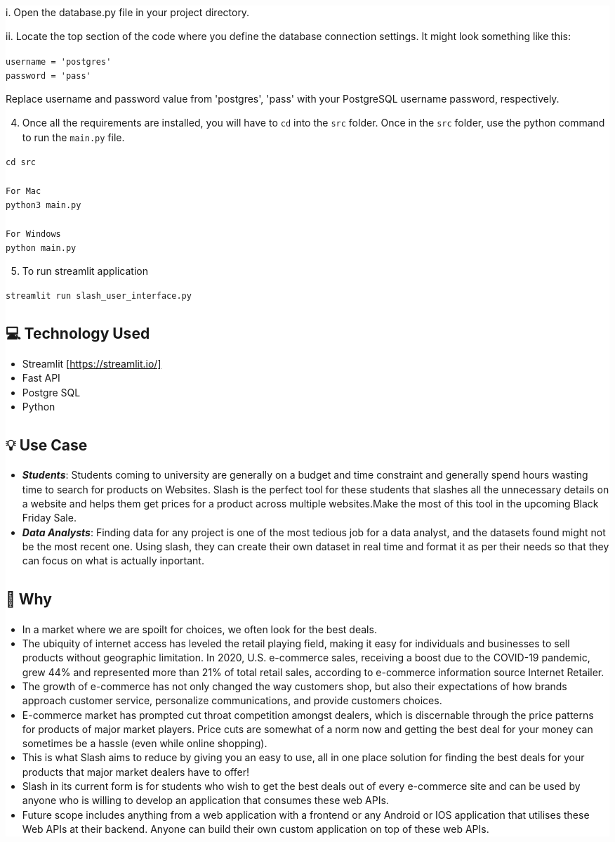 i. Open the database.py file in your project directory.

ii. Locate the top section of the code where you define the database connection settings. It might look something like this:

   ```
   username = 'postgres'
   password = 'pass'
   ```
Replace username and password value from 'postgres', 'pass' with your PostgreSQL username password, respectively.

4. Once all the requirements are installed, you will have to ```cd``` into the ```src``` folder. Once in the ```src``` folder, use the python command to run the ```main.py``` file.
```
cd src

For Mac
python3 main.py

For Windows
python main.py
```
5. To run streamlit application
```
streamlit run slash_user_interface.py
```

:computer: Technology Used
---
- Streamlit [https://streamlit.io/]
- Fast API
- Postgre SQL
- Python

:bulb: Use Case
---
* ***Students***: Students coming to university are generally on a budget and time constraint and generally spend hours wasting time to search for products on Websites. Slash is the perfect tool for these students that slashes all the unnecessary details on a website and helps them get prices for a product across multiple websites.Make the most of this tool in the upcoming Black Friday Sale.
* ***Data Analysts***: Finding data for any project is one of the most tedious job for a data analyst, and the datasets found might not be the most recent one. Using slash, they can create their own dataset in real time and format it as per their needs so that they can focus on what is actually inportant.

:page_facing_up: Why
---
- In a market where we are spoilt for choices, we often look for the best deals.  
- The ubiquity of internet access has leveled the retail playing field, making it easy for individuals and businesses to sell products without geographic limitation. In 2020, U.S. e-commerce sales, receiving a boost due to the COVID-19 pandemic, grew 44% and represented more than 21% of total retail sales, according to e-commerce information source Internet Retailer.
- The growth of e-commerce has not only changed the way customers shop, but also their expectations of how brands approach customer service, personalize communications, and provide customers choices.
- E-commerce market has prompted cut throat competition amongst dealers, which is discernable through the price patterns for products of major market players. Price cuts are somewhat of a norm now and getting the best deal for your money can sometimes be a hassle (even while online shopping).
- This is what Slash aims to reduce by giving you an easy to use, all in one place solution for finding the best deals for your products that major market dealers have to offer!
- Slash in its current form is for students who wish to get the best deals out of every e-commerce site and can be used by anyone who is willing to develop an application that consumes these web APIs.
- Future scope includes anything from a web application with a frontend or any Android or IOS application that utilises these Web APIs at their backend. Anyone can build their own custom application on top of these web APIs.
